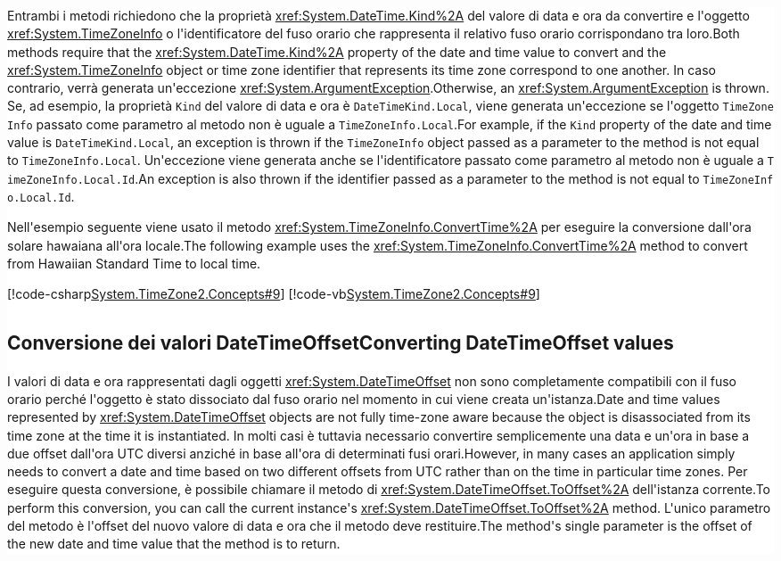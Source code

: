 <span data-ttu-id="fd069-153">Entrambi i metodi richiedono che la proprietà <xref:System.DateTime.Kind%2A> del valore di data e ora da convertire e l'oggetto <xref:System.TimeZoneInfo> o l'identificatore del fuso orario che rappresenta il relativo fuso orario corrispondano tra loro.</span><span class="sxs-lookup"><span data-stu-id="fd069-153">Both methods require that the <xref:System.DateTime.Kind%2A> property of the date and time value to convert and the <xref:System.TimeZoneInfo> object or time zone identifier that represents its time zone correspond to one another.</span></span> <span data-ttu-id="fd069-154">In caso contrario, verrà generata un'eccezione <xref:System.ArgumentException>.</span><span class="sxs-lookup"><span data-stu-id="fd069-154">Otherwise, an <xref:System.ArgumentException> is thrown.</span></span> <span data-ttu-id="fd069-155">Se, ad esempio, la proprietà `Kind` del valore di data e ora è `DateTimeKind.Local`, viene generata un'eccezione se l'oggetto `TimeZoneInfo` passato come parametro al metodo non è uguale a `TimeZoneInfo.Local`.</span><span class="sxs-lookup"><span data-stu-id="fd069-155">For example, if the `Kind` property of the date and time value is `DateTimeKind.Local`, an exception is thrown if the `TimeZoneInfo` object passed as a parameter to the method is not equal to `TimeZoneInfo.Local`.</span></span> <span data-ttu-id="fd069-156">Un'eccezione viene generata anche se l'identificatore passato come parametro al metodo non è uguale a `TimeZoneInfo.Local.Id`.</span><span class="sxs-lookup"><span data-stu-id="fd069-156">An exception is also thrown if the identifier passed as a parameter to the method is not equal to `TimeZoneInfo.Local.Id`.</span></span>

<span data-ttu-id="fd069-157">Nell'esempio seguente viene usato il metodo <xref:System.TimeZoneInfo.ConvertTime%2A> per eseguire la conversione dall'ora solare hawaiana all'ora locale.</span><span class="sxs-lookup"><span data-stu-id="fd069-157">The following example uses the <xref:System.TimeZoneInfo.ConvertTime%2A> method to convert from Hawaiian Standard Time to local time.</span></span>

[!code-csharp[System.TimeZone2.Concepts#9](../../../samples/snippets/csharp/VS_Snippets_CLR_System/system.TimeZone2.Concepts/CS/TimeZone2Concepts.cs#9)]
[!code-vb[System.TimeZone2.Concepts#9](../../../samples/snippets/visualbasic/VS_Snippets_CLR_System/system.TimeZone2.Concepts/VB/TimeZone2Concepts.vb#9)]

## <a name="converting-datetimeoffset-values"></a><span data-ttu-id="fd069-158">Conversione dei valori DateTimeOffset</span><span class="sxs-lookup"><span data-stu-id="fd069-158">Converting DateTimeOffset values</span></span>

<span data-ttu-id="fd069-159">I valori di data e ora rappresentati dagli oggetti <xref:System.DateTimeOffset> non sono completamente compatibili con il fuso orario perché l'oggetto è stato dissociato dal fuso orario nel momento in cui viene creata un'istanza.</span><span class="sxs-lookup"><span data-stu-id="fd069-159">Date and time values represented by <xref:System.DateTimeOffset> objects are not fully time-zone aware because the object is disassociated from its time zone at the time it is instantiated.</span></span> <span data-ttu-id="fd069-160">In molti casi è tuttavia necessario convertire semplicemente una data e un'ora in base a due offset dall'ora UTC diversi anziché in base all'ora di determinati fusi orari.</span><span class="sxs-lookup"><span data-stu-id="fd069-160">However, in many cases an application simply needs to convert a date and time based on two different offsets from UTC rather than on the time in particular time zones.</span></span> <span data-ttu-id="fd069-161">Per eseguire questa conversione, è possibile chiamare il metodo di <xref:System.DateTimeOffset.ToOffset%2A> dell'istanza corrente.</span><span class="sxs-lookup"><span data-stu-id="fd069-161">To perform this conversion, you can call the current instance's <xref:System.DateTimeOffset.ToOffset%2A> method.</span></span> <span data-ttu-id="fd069-162">L'unico parametro del metodo è l'offset del nuovo valore di data e ora che il metodo deve restituire.</span><span class="sxs-lookup"><span data-stu-id="fd069-162">The method's single parameter is the offset of the new date and time value that the method is to return.</span></span>

